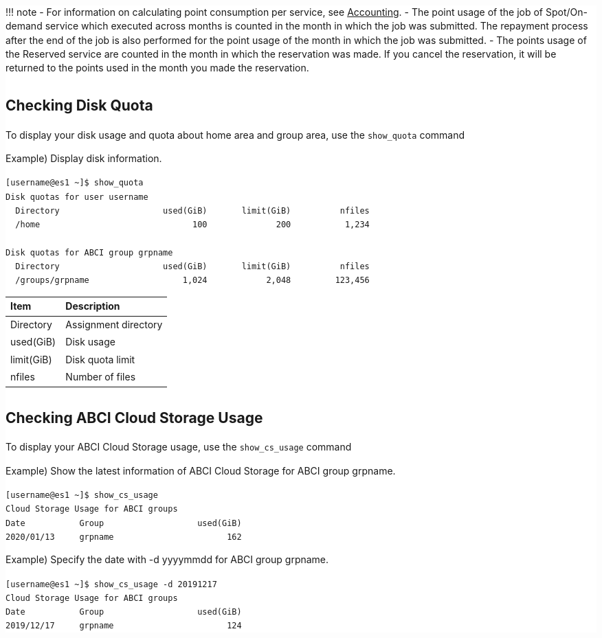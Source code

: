 !!! note
    - For information on calculating point consumption per service, see [Accounting](job-execution.md#accounting).
    - The point usage of the job of Spot/On-demand service which executed across months is counted in the month in which the job was submitted. The repayment process after the end of the job is also performed for the point usage of the month in which the job was submitted.
    - The points usage of the Reserved service are counted in the month in which the reservation was made. If you cancel the reservation, it will be returned to the points used in the month you made the reservation.

## Checking Disk Quota

To display your disk usage and quota about home area and group area,
use the `show_quota` command

Example) Display disk information.

```
[username@es1 ~]$ show_quota
Disk quotas for user username
  Directory                     used(GiB)       limit(GiB)          nfiles
  /home                               100              200           1,234

Disk quotas for ABCI group grpname
  Directory                     used(GiB)       limit(GiB)          nfiles
  /groups/grpname                   1,024            2,048         123,456
```

| Item  | Description |
|:-|:-|
| Directory  | Assignment directory |
| used(GiB)  | Disk usage |
| limit(GiB) | Disk quota limit |
| nfiles     | Number of files |

## Checking ABCI Cloud Storage Usage

To display your ABCI Cloud Storage usage, use the `show_cs_usage` command

Example) Show the latest information of ABCI Cloud Storage for ABCI group grpname.
```
[username@es1 ~]$ show_cs_usage
Cloud Storage Usage for ABCI groups
Date           Group                   used(GiB)
2020/01/13     grpname                       162
```

Example) Specify the date with -d yyyymmdd for ABCI group grpname. 
```
[username@es1 ~]$ show_cs_usage -d 20191217
Cloud Storage Usage for ABCI groups
Date           Group                   used(GiB)
2019/12/17     grpname                       124
```
